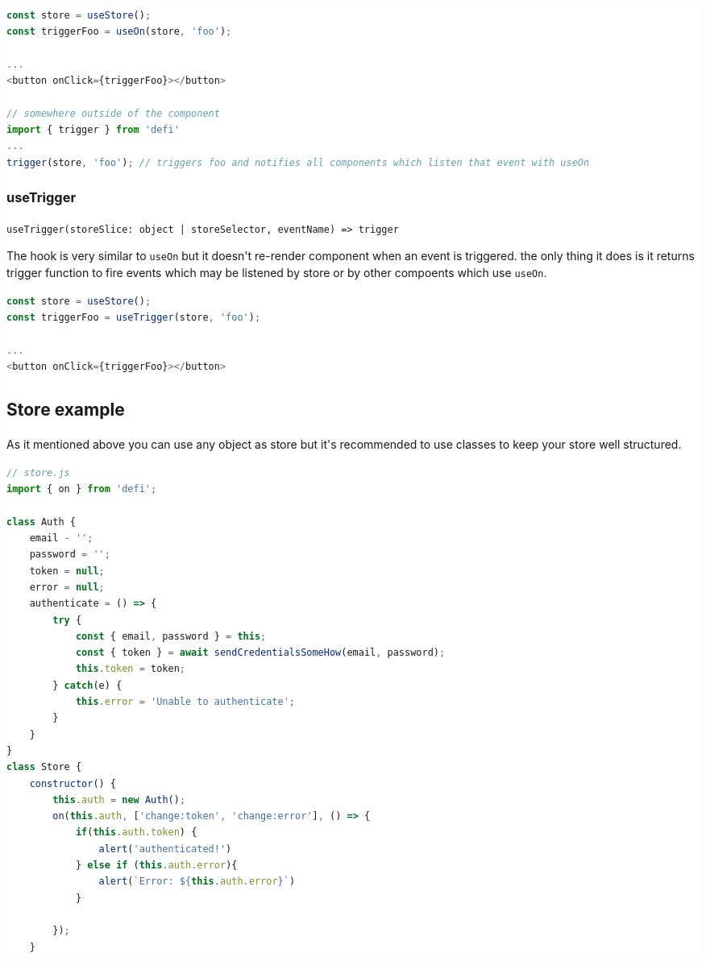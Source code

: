 ```js
const store = useStore();
const triggerFoo = useOn(store, 'foo');

...
<button onClick={triggerFoo}></button>

// somewhere outside of the component
import { trigger } from 'defi'
... 
trigger(store, 'foo'); // triggers foo and notifies all components which listen that event with useOn
```

### useTrigger
`useTrigger(storeSlice: object | storeSelector, eventName) => trigger`

The hook is very similar to `useOn` but it doesn't re-render component when an event is triggered. the only thing it does is it returns trigger function to fire events which may be listened by store or by other compoents which use `useOn`.

```js
const store = useStore();
const triggerFoo = useTrigger(store, 'foo');

...
<button onClick={triggerFoo}></button>
```


## Store example

As it mentioned above you can use any object as store but it's recommended to use classes to keep your store well structured.

```js
// store.js
import { on } from 'defi';

class Auth {
	email - '';
	password = '';
	token = null;
	error = null;
	authenticate = () => {
		try {
			const { email, password } = this; 
			const { token } = await sendCredentialsSomeHow(email, password);
			this.token = token;
		} catch(e) {
			this.error = 'Unable to authenticate';
		}
	}
}
class Store {
	constructor() {
		this.auth = new Auth();
		on(this.auth, ['change:token', 'change:error'], () => {
			if(this.auth.token) {
				alert('authenticated!')
			} else if (this.auth.error){
				alert(`Error: ${this.auth.error}`)
			}
			
		});
	}
```